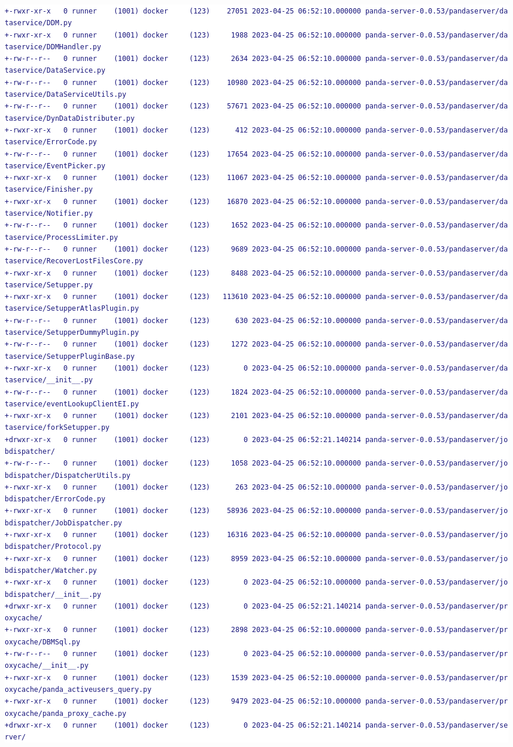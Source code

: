 ```diff
+-rwxr-xr-x   0 runner    (1001) docker     (123)    27051 2023-04-25 06:52:10.000000 panda-server-0.0.53/pandaserver/dataservice/DDM.py
+-rwxr-xr-x   0 runner    (1001) docker     (123)     1988 2023-04-25 06:52:10.000000 panda-server-0.0.53/pandaserver/dataservice/DDMHandler.py
+-rw-r--r--   0 runner    (1001) docker     (123)     2634 2023-04-25 06:52:10.000000 panda-server-0.0.53/pandaserver/dataservice/DataService.py
+-rw-r--r--   0 runner    (1001) docker     (123)    10980 2023-04-25 06:52:10.000000 panda-server-0.0.53/pandaserver/dataservice/DataServiceUtils.py
+-rw-r--r--   0 runner    (1001) docker     (123)    57671 2023-04-25 06:52:10.000000 panda-server-0.0.53/pandaserver/dataservice/DynDataDistributer.py
+-rwxr-xr-x   0 runner    (1001) docker     (123)      412 2023-04-25 06:52:10.000000 panda-server-0.0.53/pandaserver/dataservice/ErrorCode.py
+-rw-r--r--   0 runner    (1001) docker     (123)    17654 2023-04-25 06:52:10.000000 panda-server-0.0.53/pandaserver/dataservice/EventPicker.py
+-rwxr-xr-x   0 runner    (1001) docker     (123)    11067 2023-04-25 06:52:10.000000 panda-server-0.0.53/pandaserver/dataservice/Finisher.py
+-rwxr-xr-x   0 runner    (1001) docker     (123)    16870 2023-04-25 06:52:10.000000 panda-server-0.0.53/pandaserver/dataservice/Notifier.py
+-rw-r--r--   0 runner    (1001) docker     (123)     1652 2023-04-25 06:52:10.000000 panda-server-0.0.53/pandaserver/dataservice/ProcessLimiter.py
+-rw-r--r--   0 runner    (1001) docker     (123)     9689 2023-04-25 06:52:10.000000 panda-server-0.0.53/pandaserver/dataservice/RecoverLostFilesCore.py
+-rwxr-xr-x   0 runner    (1001) docker     (123)     8488 2023-04-25 06:52:10.000000 panda-server-0.0.53/pandaserver/dataservice/Setupper.py
+-rwxr-xr-x   0 runner    (1001) docker     (123)   113610 2023-04-25 06:52:10.000000 panda-server-0.0.53/pandaserver/dataservice/SetupperAtlasPlugin.py
+-rw-r--r--   0 runner    (1001) docker     (123)      630 2023-04-25 06:52:10.000000 panda-server-0.0.53/pandaserver/dataservice/SetupperDummyPlugin.py
+-rw-r--r--   0 runner    (1001) docker     (123)     1272 2023-04-25 06:52:10.000000 panda-server-0.0.53/pandaserver/dataservice/SetupperPluginBase.py
+-rwxr-xr-x   0 runner    (1001) docker     (123)        0 2023-04-25 06:52:10.000000 panda-server-0.0.53/pandaserver/dataservice/__init__.py
+-rw-r--r--   0 runner    (1001) docker     (123)     1824 2023-04-25 06:52:10.000000 panda-server-0.0.53/pandaserver/dataservice/eventLookupClientEI.py
+-rwxr-xr-x   0 runner    (1001) docker     (123)     2101 2023-04-25 06:52:10.000000 panda-server-0.0.53/pandaserver/dataservice/forkSetupper.py
+drwxr-xr-x   0 runner    (1001) docker     (123)        0 2023-04-25 06:52:21.140214 panda-server-0.0.53/pandaserver/jobdispatcher/
+-rw-r--r--   0 runner    (1001) docker     (123)     1058 2023-04-25 06:52:10.000000 panda-server-0.0.53/pandaserver/jobdispatcher/DispatcherUtils.py
+-rwxr-xr-x   0 runner    (1001) docker     (123)      263 2023-04-25 06:52:10.000000 panda-server-0.0.53/pandaserver/jobdispatcher/ErrorCode.py
+-rwxr-xr-x   0 runner    (1001) docker     (123)    58936 2023-04-25 06:52:10.000000 panda-server-0.0.53/pandaserver/jobdispatcher/JobDispatcher.py
+-rwxr-xr-x   0 runner    (1001) docker     (123)    16316 2023-04-25 06:52:10.000000 panda-server-0.0.53/pandaserver/jobdispatcher/Protocol.py
+-rwxr-xr-x   0 runner    (1001) docker     (123)     8959 2023-04-25 06:52:10.000000 panda-server-0.0.53/pandaserver/jobdispatcher/Watcher.py
+-rwxr-xr-x   0 runner    (1001) docker     (123)        0 2023-04-25 06:52:10.000000 panda-server-0.0.53/pandaserver/jobdispatcher/__init__.py
+drwxr-xr-x   0 runner    (1001) docker     (123)        0 2023-04-25 06:52:21.140214 panda-server-0.0.53/pandaserver/proxycache/
+-rwxr-xr-x   0 runner    (1001) docker     (123)     2898 2023-04-25 06:52:10.000000 panda-server-0.0.53/pandaserver/proxycache/DBMSql.py
+-rw-r--r--   0 runner    (1001) docker     (123)        0 2023-04-25 06:52:10.000000 panda-server-0.0.53/pandaserver/proxycache/__init__.py
+-rwxr-xr-x   0 runner    (1001) docker     (123)     1539 2023-04-25 06:52:10.000000 panda-server-0.0.53/pandaserver/proxycache/panda_activeusers_query.py
+-rwxr-xr-x   0 runner    (1001) docker     (123)     9479 2023-04-25 06:52:10.000000 panda-server-0.0.53/pandaserver/proxycache/panda_proxy_cache.py
+drwxr-xr-x   0 runner    (1001) docker     (123)        0 2023-04-25 06:52:21.140214 panda-server-0.0.53/pandaserver/server/
```